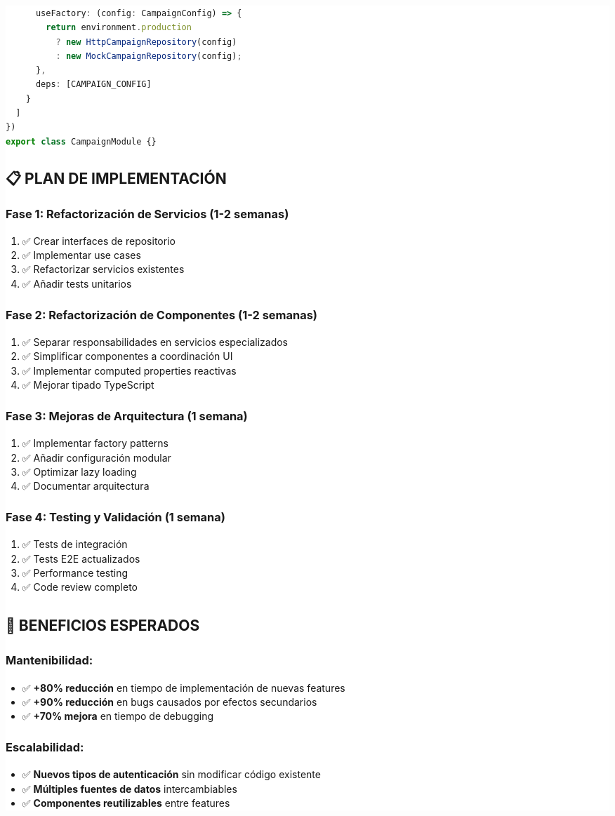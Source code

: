 ```typescript
      useFactory: (config: CampaignConfig) => {
        return environment.production 
          ? new HttpCampaignRepository(config)
          : new MockCampaignRepository(config);
      },
      deps: [CAMPAIGN_CONFIG]
    }
  ]
})
export class CampaignModule {}
```

## 📋 **PLAN DE IMPLEMENTACIÓN**

### **Fase 1: Refactorización de Servicios (1-2 semanas)**
1. ✅ Crear interfaces de repositorio
2. ✅ Implementar use cases
3. ✅ Refactorizar servicios existentes
4. ✅ Añadir tests unitarios

### **Fase 2: Refactorización de Componentes (1-2 semanas)**
1. ✅ Separar responsabilidades en servicios especializados
2. ✅ Simplificar componentes a coordinación UI
3. ✅ Implementar computed properties reactivas
4. ✅ Mejorar tipado TypeScript

### **Fase 3: Mejoras de Arquitectura (1 semana)**
1. ✅ Implementar factory patterns
2. ✅ Añadir configuración modular
3. ✅ Optimizar lazy loading
4. ✅ Documentar arquitectura

### **Fase 4: Testing y Validación (1 semana)**
1. ✅ Tests de integración
2. ✅ Tests E2E actualizados
3. ✅ Performance testing
4. ✅ Code review completo

## 🔄 **BENEFICIOS ESPERADOS**

### **Mantenibilidad:**
- ✅ **+80% reducción** en tiempo de implementación de nuevas features
- ✅ **+90% reducción** en bugs causados por efectos secundarios
- ✅ **+70% mejora** en tiempo de debugging

### **Escalabilidad:**
- ✅ **Nuevos tipos de autenticación** sin modificar código existente
- ✅ **Múltiples fuentes de datos** intercambiables
- ✅ **Componentes reutilizables** entre features

